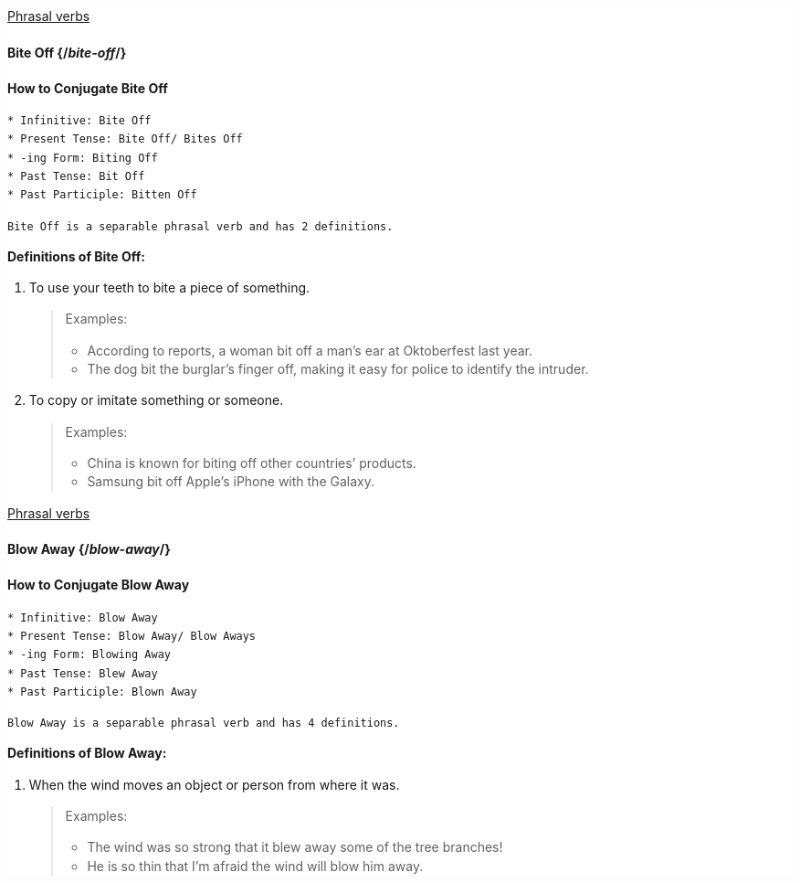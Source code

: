 
[Phrasal verbs](/learn/super-duper-phrasal-verbs#phrasal-verbs)

</PhrasalVerb>


<PhrasalVerb desc="to use your teeth to bite a piece of something." num={2}>


#### Bite Off {/*bite-off*/}

**How to Conjugate Bite Off**

    * Infinitive: Bite Off
    * Present Tense: Bite Off/ Bites Off
    * -ing Form: Biting Off
    * Past Tense: Bit Off
    * Past Participle: Bitten Off

`Bite Off is a separable phrasal verb and has 2 definitions.`

**Definitions of Bite Off:**

1. To use your teeth to bite a piece of something.

    > Examples:
    > * According to reports, a woman bit off a man’s ear at Oktoberfest last year.
    >  * The dog bit the burglar’s finger off, making it easy for police to identify the intruder.

2. To copy or imitate something or someone.

    > Examples:
    > * China is known for biting off other countries’ products.
    > * Samsung bit off Apple’s iPhone with the Galaxy.

[Phrasal verbs](/learn/super-duper-phrasal-verbs#phrasal-verbs)

</PhrasalVerb>


<PhrasalVerb desc="when the wind moves an object or person from where it was." num={4}>


#### Blow Away {/*blow-away*/}

**How to Conjugate Blow Away**

    * Infinitive: Blow Away
    * Present Tense: Blow Away/ Blow Aways
    * -ing Form: Blowing Away
    * Past Tense: Blew Away
    * Past Participle: Blown Away

`Blow Away is a separable phrasal verb and has 4 definitions.`

**Definitions of Blow Away:**

1. When the wind moves an object or person from where it was.

    > Examples:
    > * The wind was so strong that it blew away some of the tree branches!
    > * He is so thin that I’m afraid the wind will blow him away.

